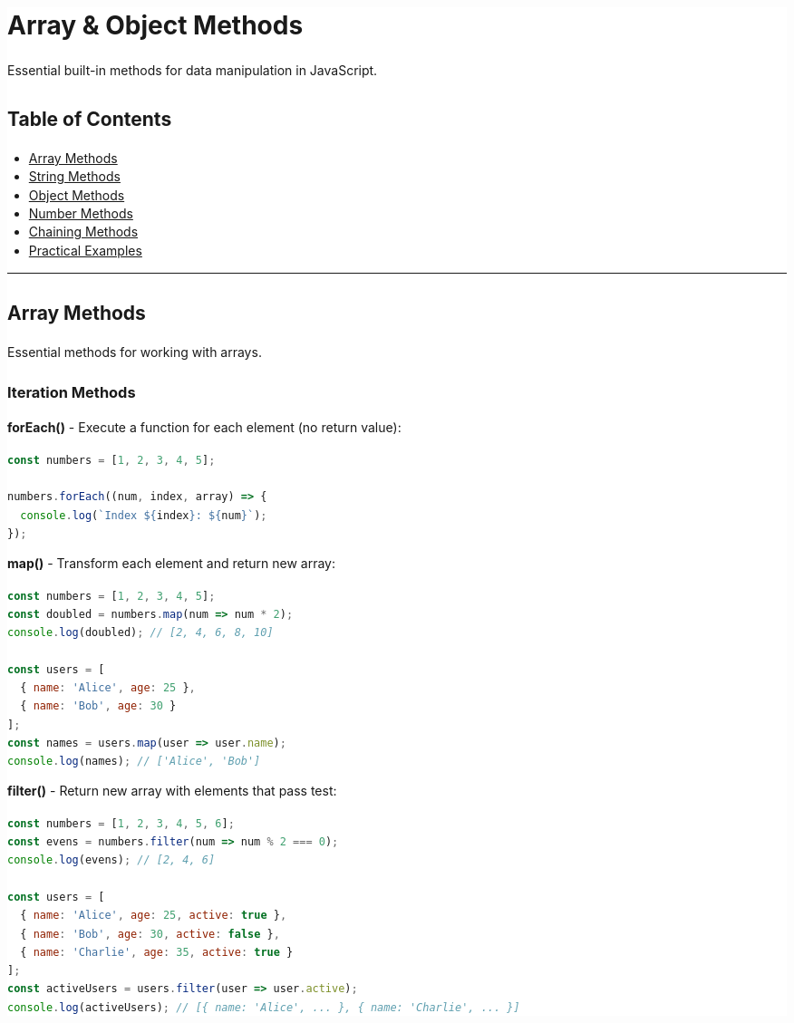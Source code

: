 # Array & Object Methods

Essential built-in methods for data manipulation in JavaScript.

## Table of Contents
- [Array Methods](#array-methods)
- [String Methods](#string-methods)
- [Object Methods](#object-methods)
- [Number Methods](#number-methods)
- [Chaining Methods](#chaining-methods)
- [Practical Examples](#practical-examples)

---

## Array Methods

Essential methods for working with arrays.

### Iteration Methods

**forEach()** - Execute a function for each element (no return value):
```javascript
const numbers = [1, 2, 3, 4, 5];

numbers.forEach((num, index, array) => {
  console.log(`Index ${index}: ${num}`);
});
```

**map()** - Transform each element and return new array:
```javascript
const numbers = [1, 2, 3, 4, 5];
const doubled = numbers.map(num => num * 2);
console.log(doubled); // [2, 4, 6, 8, 10]

const users = [
  { name: 'Alice', age: 25 },
  { name: 'Bob', age: 30 }
];
const names = users.map(user => user.name);
console.log(names); // ['Alice', 'Bob']
```

**filter()** - Return new array with elements that pass test:
```javascript
const numbers = [1, 2, 3, 4, 5, 6];
const evens = numbers.filter(num => num % 2 === 0);
console.log(evens); // [2, 4, 6]

const users = [
  { name: 'Alice', age: 25, active: true },
  { name: 'Bob', age: 30, active: false },
  { name: 'Charlie', age: 35, active: true }
];
const activeUsers = users.filter(user => user.active);
console.log(activeUsers); // [{ name: 'Alice', ... }, { name: 'Charlie', ... }]
```
